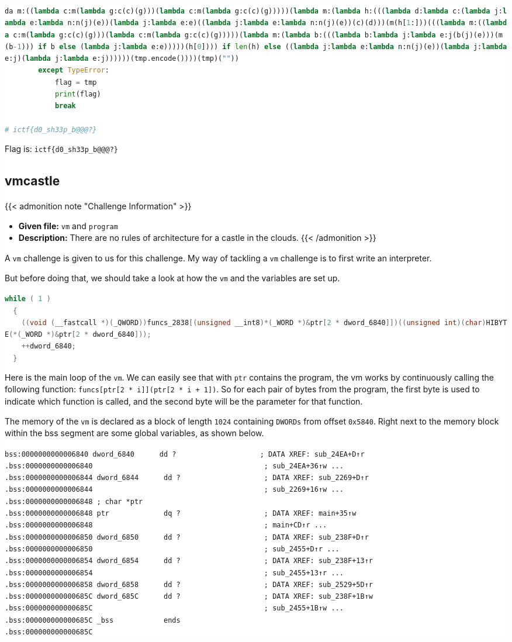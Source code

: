 ```python
da m:((lambda c:m(lambda g:c(c)(g)))(lambda c:m(lambda g:c(c)(g)))))(lambda m:(lambda h:(((lambda d:lambda c:(lambda j:lambda e:lambda n:n(j)(e))(lambda j:lambda e:e)((lambda j:lambda e:lambda n:n(j)(e))(c)(d)))(m(h[1:]))(((lambda m:((lambda c:m(lambda g:c(c)(g)))(lambda c:m(lambda g:c(c)(g)))))(lambda m:(lambda b:(((lambda b:lambda j:lambda e:j(b(j)(e)))(m(b-1))) if b else (lambda j:lambda e:e)))))(h[0]))) if len(h) else ((lambda j:lambda e:lambda n:n(j)(e))(lambda j:lambda e:j)(lambda j:lambda e:j))))))(tmp.encode())))(tmp)(""))
        except TypeError:
            flag = tmp
            print(flag)
            break

# ictf{d0_sh33p_b@@@?}
```

Flag is: `ictf{d0_sh33p_b@@@?}`

## vmcastle

{{< admonition note "Challenge Information" >}}
* **Given file:** `vm` and `program`
* **Description:** There are no rules of architecture for a castle in the clouds.
{{< /admonition >}}

A `vm` challenge is given to us for this challenge. My way of tackling a `vm` challenge is to first write an interpreter.

But before doing that, we should take a look at how the `vm` and the variables are set up.

```c
while ( 1 )
  {
    ((void (__fastcall *)(_QWORD))funcs_2838[(unsigned __int8)*(_WORD *)&ptr[2 * dword_6840]])((unsigned int)(char)HIBYTE(*(_WORD *)&ptr[2 * dword_6840]));
    ++dword_6840;
  }
```

Here is the main loop of the `vm`. We can easily see that with `ptr` contains the program, the vm works by continuously calling the following function: `funcs[ptr[2 * i]](ptr[2 * i + 1])`. So for each pair of bytes from the program, the first byte is used to indicate which function is called, and the second byte will be the parameter for that function.

The memory of the `vm` is declared as a block of length `1024` containing `DWORDs` from offset `0x5840`. Right next to the memory block within the bss segment are some global variables, as shown below.

```IDA
bss:0000000000006840 dword_6840      dd ?                    ; DATA XREF: sub_24EA+D↑r
.bss:0000000000006840                                         ; sub_24EA+36↑w ...
.bss:0000000000006844 dword_6844      dd ?                    ; DATA XREF: sub_2269+D↑r
.bss:0000000000006844                                         ; sub_2269+16↑w ...
.bss:0000000000006848 ; char *ptr
.bss:0000000000006848 ptr             dq ?                    ; DATA XREF: main+35↑w
.bss:0000000000006848                                         ; main+CD↑r ...
.bss:0000000000006850 dword_6850      dd ?                    ; DATA XREF: sub_238F+D↑r
.bss:0000000000006850                                         ; sub_2455+D↑r ...
.bss:0000000000006854 dword_6854      dd ?                    ; DATA XREF: sub_238F+13↑r
.bss:0000000000006854                                         ; sub_2455+13↑r ...
.bss:0000000000006858 dword_6858      dd ?                    ; DATA XREF: sub_2529+5D↑r
.bss:000000000000685C dword_685C      dd ?                    ; DATA XREF: sub_238F+1B↑w
.bss:000000000000685C                                         ; sub_2455+1B↑w ...
.bss:000000000000685C _bss            ends
.bss:000000000000685C
```
